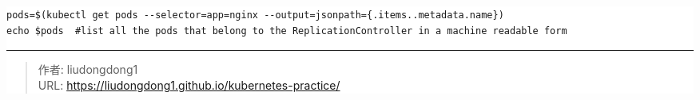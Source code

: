 ```shell
pods=$(kubectl get pods --selector=app=nginx --output=jsonpath={.items..metadata.name})
echo $pods  #list all the pods that belong to the ReplicationController in a machine readable form
```


---

> 作者: liudongdong1  
> URL: https://liudongdong1.github.io/kubernetes-practice/  

